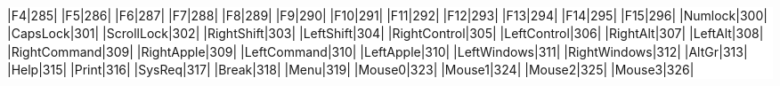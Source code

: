 |F4|285|
|F5|286|
|F6|287|
|F7|288|
|F8|289|
|F9|290|
|F10|291|
|F11|292|
|F12|293|
|F13|294|
|F14|295|
|F15|296|
|Numlock|300|
|CapsLock|301|
|ScrollLock|302|
|RightShift|303|
|LeftShift|304|
|RightControl|305|
|LeftControl|306|
|RightAlt|307|
|LeftAlt|308|
|RightCommand|309|
|RightApple|309|
|LeftCommand|310|
|LeftApple|310|
|LeftWindows|311|
|RightWindows|312|
|AltGr|313|
|Help|315|
|Print|316|
|SysReq|317|
|Break|318|
|Menu|319|
|Mouse0|323|
|Mouse1|324|
|Mouse2|325|
|Mouse3|326|